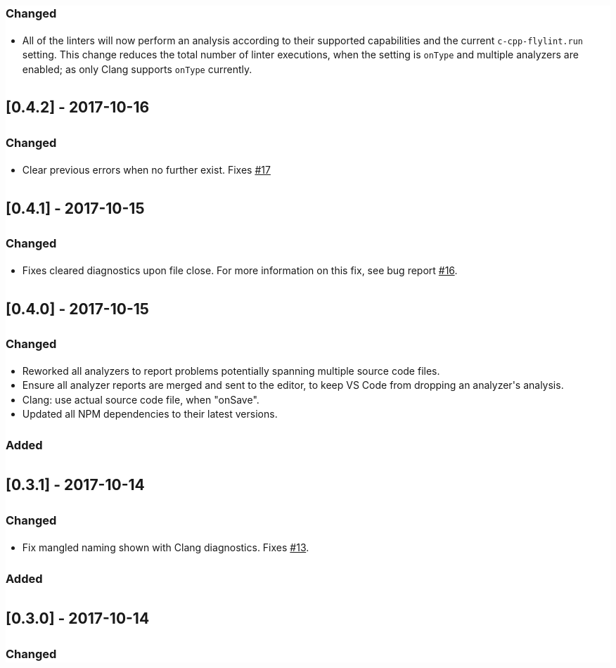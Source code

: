 ### Changed

- All of the linters will now perform an analysis according to their
  supported capabilities and the current `c-cpp-flylint.run` setting.
  This change reduces the total number of linter executions, when the
  setting is `onType` and multiple analyzers are enabled; as only
  Clang supports `onType` currently.

## [0.4.2] - 2017-10-16

### Changed

- Clear previous errors when no further exist. Fixes [#17](https://github.com/jbenden/vscode-c-cpp-flylint/issues/17)

## [0.4.1] - 2017-10-15

### Changed

- Fixes cleared diagnostics upon file close. For more information on
  this fix, see bug report [#16](https://github.com/jbenden/vscode-c-cpp-flylint/issues/16).

## [0.4.0] - 2017-10-15

### Changed

- Reworked all analyzers to report problems potentially spanning multiple
  source code files.
- Ensure all analyzer reports are merged and sent to the editor, to keep
  VS Code from dropping an analyzer's analysis.
- Clang: use actual source code file, when "onSave".
- Updated all NPM dependencies to their latest versions.

### Added

## [0.3.1] - 2017-10-14

### Changed

- Fix mangled naming shown with Clang diagnostics. Fixes [#13](https://github.com/jbenden/vscode-c-cpp-flylint/issues/13).

### Added

## [0.3.0] - 2017-10-14

### Changed
